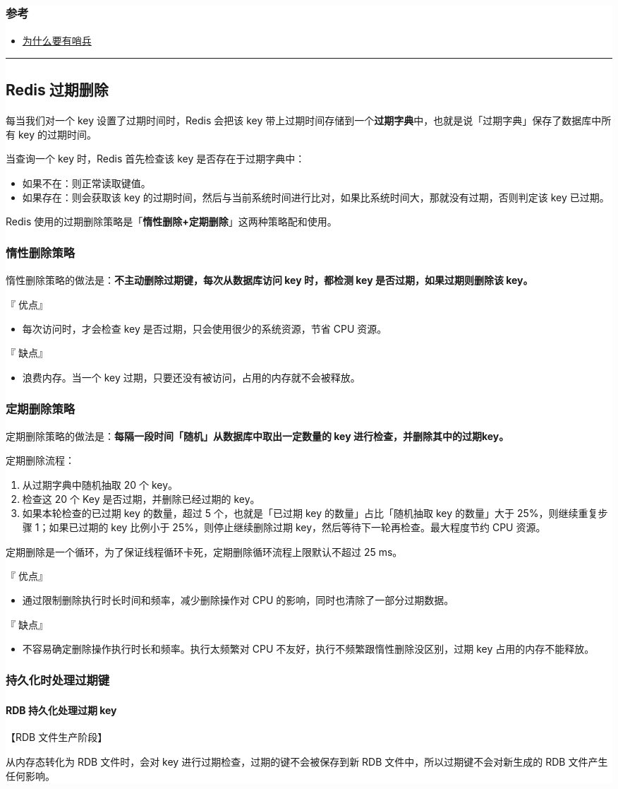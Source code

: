 ### 参考

- [为什么要有哨兵](https://www.xiaolincoding.com/redis/cluster/sentinel.html#%E4%B8%BA%E4%BB%80%E4%B9%88%E8%A6%81%E6%9C%89%E5%93%A8%E5%85%B5%E6%9C%BA%E5%88%B6)

***

## Redis 过期删除

每当我们对一个 key 设置了过期时间时，Redis 会把该 key 带上过期时间存储到一个**过期字典**中，也就是说「过期字典」保存了数据库中所有 key 的过期时间。

当查询一个 key 时，Redis 首先检查该 key 是否存在于过期字典中：

- 如果不在：则正常读取键值。
- 如果存在：则会获取该 key 的过期时间，然后与当前系统时间进行比对，如果比系统时间大，那就没有过期，否则判定该 key 已过期。

Redis 使用的过期删除策略是「**惰性删除+定期删除**」这两种策略配和使用。

### 惰性删除策略

惰性删除策略的做法是：**不主动删除过期键，每次从数据库访问 key 时，都检测 key 是否过期，如果过期则删除该 key。**

『 优点』

- 每次访问时，才会检查 key 是否过期，只会使用很少的系统资源，节省 CPU 资源。

『 缺点』

- 浪费内存。当一个 key 过期，只要还没有被访问，占用的内存就不会被释放。

### 定期删除策略

定期删除策略的做法是：**每隔一段时间「随机」从数据库中取出一定数量的 key 进行检查，并删除其中的过期key。**

定期删除流程：

1. 从过期字典中随机抽取 20 个 key。
2. 检查这 20 个 Key 是否过期，并删除已经过期的 key。
3. 如果本轮检查的已过期 key 的数量，超过 5 个，也就是「已过期 key 的数量」占比「随机抽取 key 的数量」大于 25%，则继续重复步骤 1；如果已过期的 key 比例小于 25%，则停止继续删除过期 key，然后等待下一轮再检查。最大程度节约 CPU 资源。

定期删除是一个循环，为了保证线程循环卡死，定期删除循环流程上限默认不超过 25 ms。

『 优点』

- 通过限制删除执行时长时间和频率，减少删除操作对 CPU 的影响，同时也清除了一部分过期数据。

『 缺点』

- 不容易确定删除操作执行时长和频率。执行太频繁对 CPU 不友好，执行不频繁跟惰性删除没区别，过期 key 占用的内存不能释放。

### 持久化时处理过期键

#### RDB 持久化处理过期 key

【RDB 文件生产阶段】

从内存态转化为 RDB 文件时，会对 key 进行过期检查，过期的键不会被保存到新 RDB 文件中，所以过期键不会对新生成的 RDB 文件产生任何影响。
